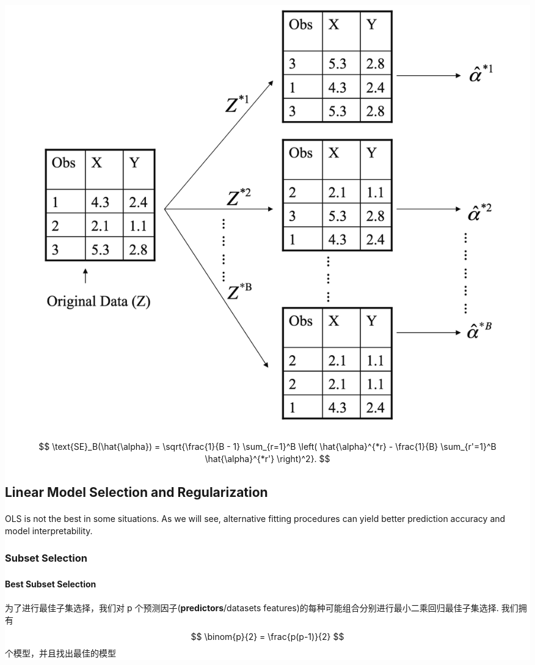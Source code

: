 ![](./SDSC5001.assets/file-20241124065312999.png)

$$
\text{SE}_B(\hat{\alpha}) = \sqrt{\frac{1}{B - 1} \sum_{r=1}^B \left( \hat{\alpha}^{*r} - \frac{1}{B} \sum_{r'=1}^B \hat{\alpha}^{*r'} \right)^2}.
$$

## Linear Model Selection and Regularization

OLS is not the best in some situations. As we will see, alternative fitting procedures can yield better prediction accuracy and model interpretability.

### Subset Selection

#### Best Subset Selection

为了进行最佳子集选择，我们对 p 个预测因子(**predictors**/datasets features)的每种可能组合分别进行最小二乘回归最佳子集选择.
我们拥有
$$
\binom{p}{2} = \frac{p(p-1)}{2}
$$
个模型，并且找出最佳的模型
